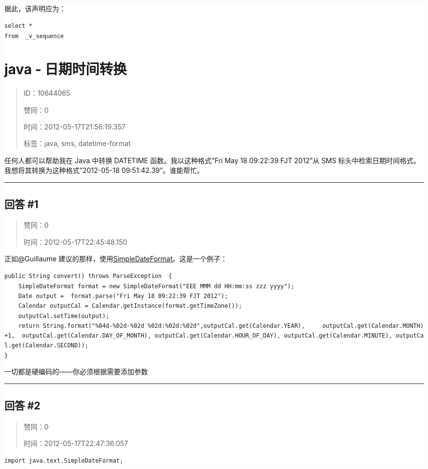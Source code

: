 据此，该声明应为：

```
select *
from  _v_sequence 
```

# java - 日期时间转换

> ID：10644065
> 
> 赞同：0
> 
> 时间：2012-05-17T21:56:19.357
> 
> 标签：java, sms, datetime-format

任何人都可以帮助我在 Java 中转换 DATETIME 函数。我以这种格式“Fri May 18 09:22:39 FJT 2012”从 SMS 标头中检索日期时间格式。我想将其转换为这种格式“2012-05-18 09:51:42.39”。谁能帮忙。

* * *

## 回答 #1

> 赞同：0
> 
> 时间：2012-05-17T22:45:48.150

正如@Guillaume 建议的那样，使用[SimpleDateFormat](http://docs.oracle.com/javase/1.4.2/docs/api/java/text/SimpleDateFormat.html)。这是一个例子：

```
public String convert() throws ParseException  { 
    SimpleDateFormat format = new SimpleDateFormat("EEE MMM dd HH:mm:ss zzz yyyy");
    Date output =  format.parse("Fri May 18 09:22:39 FJT 2012");
    Calendar outputCal = Calendar.getInstance(format.getTimeZone());
    outputCal.setTime(output);
    return String.format("%04d-%02d-%02d %02d:%02d:%02d",outputCal.get(Calendar.YEAR),     outputCal.get(Calendar.MONTH)+1,  outputCal.get(Calendar.DAY_OF_MONTH), outputCal.get(Calendar.HOUR_OF_DAY), outputCal.get(Calendar.MINUTE), outputCal.get(Calendar.SECOND));
} 
```

一切都是硬编码的——你必须根据需要添加参数

* * *

## 回答 #2

> 赞同：0
> 
> 时间：2012-05-17T22:47:36.057

```
import java.text.SimpleDateFormat; 
```
